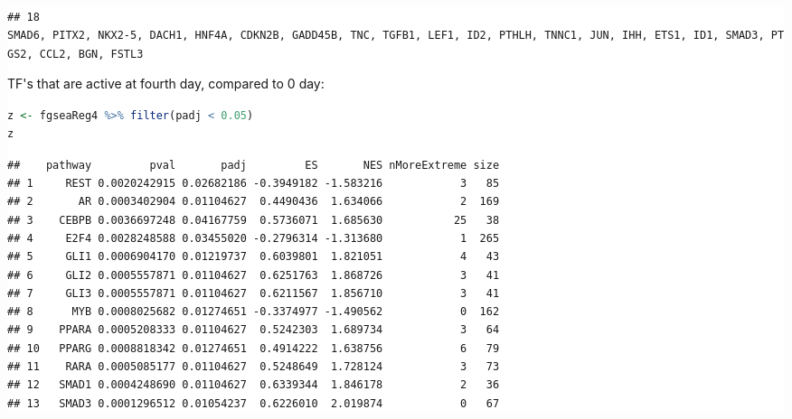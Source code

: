     ## 18                                                                                                                                                                                                                                                                                                                                                                                                                                                                                                                                      SMAD6, PITX2, NKX2-5, DACH1, HNF4A, CDKN2B, GADD45B, TNC, TGFB1, LEF1, ID2, PTHLH, TNNC1, JUN, IHH, ETS1, ID1, SMAD3, PTGS2, CCL2, BGN, FSTL3

TF's that are active at fourth day, compared to 0 day:

``` r
z <- fgseaReg4 %>% filter(padj < 0.05) 
z
```

    ##    pathway         pval       padj         ES       NES nMoreExtreme size
    ## 1     REST 0.0020242915 0.02682186 -0.3949182 -1.583216            3   85
    ## 2       AR 0.0003402904 0.01104627  0.4490436  1.634066            2  169
    ## 3    CEBPB 0.0036697248 0.04167759  0.5736071  1.685630           25   38
    ## 4     E2F4 0.0028248588 0.03455020 -0.2796314 -1.313680            1  265
    ## 5     GLI1 0.0006904170 0.01219737  0.6039801  1.821051            4   43
    ## 6     GLI2 0.0005557871 0.01104627  0.6251763  1.868726            3   41
    ## 7     GLI3 0.0005557871 0.01104627  0.6211567  1.856710            3   41
    ## 8      MYB 0.0008025682 0.01274651 -0.3374977 -1.490562            0  162
    ## 9    PPARA 0.0005208333 0.01104627  0.5242303  1.689734            3   64
    ## 10   PPARG 0.0008818342 0.01274651  0.4914222  1.638756            6   79
    ## 11    RARA 0.0005085177 0.01104627  0.5248649  1.728124            3   73
    ## 12   SMAD1 0.0004248690 0.01104627  0.6339344  1.846178            2   36
    ## 13   SMAD3 0.0001296512 0.01054237  0.6226010  2.019874            0   67